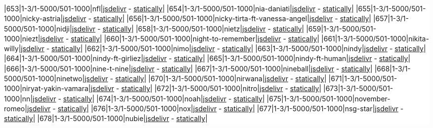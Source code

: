 |653|1-3/1-5000/501-1000|nfl|[jsdelivr](https://cdn.jsdelivr.net/gh/dbchord/png-a-600x600_1-3/1-5000/501-1000/nfl.png) - [statically](https://cdn.statically.io/gh/dbchord/png-a-600x600_1-3/img/1-5000/501-1000/nfl.png)|
|654|1-3/1-5000/501-1000|nia-daniati|[jsdelivr](https://cdn.jsdelivr.net/gh/dbchord/png-a-600x600_1-3/1-5000/501-1000/nia-daniati.png) - [statically](https://cdn.statically.io/gh/dbchord/png-a-600x600_1-3/img/1-5000/501-1000/nia-daniati.png)|
|655|1-3/1-5000/501-1000|nicky-astria|[jsdelivr](https://cdn.jsdelivr.net/gh/dbchord/png-a-600x600_1-3/1-5000/501-1000/nicky-astria.png) - [statically](https://cdn.statically.io/gh/dbchord/png-a-600x600_1-3/img/1-5000/501-1000/nicky-astria.png)|
|656|1-3/1-5000/501-1000|nicky-tirta-ft-vanessa-angel|[jsdelivr](https://cdn.jsdelivr.net/gh/dbchord/png-a-600x600_1-3/1-5000/501-1000/nicky-tirta-ft-vanessa-angel.png) - [statically](https://cdn.statically.io/gh/dbchord/png-a-600x600_1-3/img/1-5000/501-1000/nicky-tirta-ft-vanessa-angel.png)|
|657|1-3/1-5000/501-1000|nidji|[jsdelivr](https://cdn.jsdelivr.net/gh/dbchord/png-a-600x600_1-3/1-5000/501-1000/nidji.png) - [statically](https://cdn.statically.io/gh/dbchord/png-a-600x600_1-3/img/1-5000/501-1000/nidji.png)|
|658|1-3/1-5000/501-1000|nietz|[jsdelivr](https://cdn.jsdelivr.net/gh/dbchord/png-a-600x600_1-3/1-5000/501-1000/nietz.png) - [statically](https://cdn.statically.io/gh/dbchord/png-a-600x600_1-3/img/1-5000/501-1000/nietz.png)|
|659|1-3/1-5000/501-1000|niezt|[jsdelivr](https://cdn.jsdelivr.net/gh/dbchord/png-a-600x600_1-3/1-5000/501-1000/niezt.png) - [statically](https://cdn.statically.io/gh/dbchord/png-a-600x600_1-3/img/1-5000/501-1000/niezt.png)|
|660|1-3/1-5000/501-1000|night-to-remember|[jsdelivr](https://cdn.jsdelivr.net/gh/dbchord/png-a-600x600_1-3/1-5000/501-1000/night-to-remember.png) - [statically](https://cdn.statically.io/gh/dbchord/png-a-600x600_1-3/img/1-5000/501-1000/night-to-remember.png)|
|661|1-3/1-5000/501-1000|nikita-willy|[jsdelivr](https://cdn.jsdelivr.net/gh/dbchord/png-a-600x600_1-3/1-5000/501-1000/nikita-willy.png) - [statically](https://cdn.statically.io/gh/dbchord/png-a-600x600_1-3/img/1-5000/501-1000/nikita-willy.png)|
|662|1-3/1-5000/501-1000|nimo|[jsdelivr](https://cdn.jsdelivr.net/gh/dbchord/png-a-600x600_1-3/1-5000/501-1000/nimo.png) - [statically](https://cdn.statically.io/gh/dbchord/png-a-600x600_1-3/img/1-5000/501-1000/nimo.png)|
|663|1-3/1-5000/501-1000|nindy|[jsdelivr](https://cdn.jsdelivr.net/gh/dbchord/png-a-600x600_1-3/1-5000/501-1000/nindy.png) - [statically](https://cdn.statically.io/gh/dbchord/png-a-600x600_1-3/img/1-5000/501-1000/nindy.png)|
|664|1-3/1-5000/501-1000|nindy-ft-girliez|[jsdelivr](https://cdn.jsdelivr.net/gh/dbchord/png-a-600x600_1-3/1-5000/501-1000/nindy-ft-girliez.png) - [statically](https://cdn.statically.io/gh/dbchord/png-a-600x600_1-3/img/1-5000/501-1000/nindy-ft-girliez.png)|
|665|1-3/1-5000/501-1000|nindy-ft-human|[jsdelivr](https://cdn.jsdelivr.net/gh/dbchord/png-a-600x600_1-3/1-5000/501-1000/nindy-ft-human.png) - [statically](https://cdn.statically.io/gh/dbchord/png-a-600x600_1-3/img/1-5000/501-1000/nindy-ft-human.png)|
|666|1-3/1-5000/501-1000|nine-t-nine|[jsdelivr](https://cdn.jsdelivr.net/gh/dbchord/png-a-600x600_1-3/1-5000/501-1000/nine-t-nine.png) - [statically](https://cdn.statically.io/gh/dbchord/png-a-600x600_1-3/img/1-5000/501-1000/nine-t-nine.png)|
|667|1-3/1-5000/501-1000|nineball|[jsdelivr](https://cdn.jsdelivr.net/gh/dbchord/png-a-600x600_1-3/1-5000/501-1000/nineball.png) - [statically](https://cdn.statically.io/gh/dbchord/png-a-600x600_1-3/img/1-5000/501-1000/nineball.png)|
|668|1-3/1-5000/501-1000|ninetwo|[jsdelivr](https://cdn.jsdelivr.net/gh/dbchord/png-a-600x600_1-3/1-5000/501-1000/ninetwo.png) - [statically](https://cdn.statically.io/gh/dbchord/png-a-600x600_1-3/img/1-5000/501-1000/ninetwo.png)|
|670|1-3/1-5000/501-1000|nirwana|[jsdelivr](https://cdn.jsdelivr.net/gh/dbchord/png-a-600x600_1-3/1-5000/501-1000/nirwana.png) - [statically](https://cdn.statically.io/gh/dbchord/png-a-600x600_1-3/img/1-5000/501-1000/nirwana.png)|
|671|1-3/1-5000/501-1000|niryat-yakin-vamara|[jsdelivr](https://cdn.jsdelivr.net/gh/dbchord/png-a-600x600_1-3/1-5000/501-1000/niryat-yakin-vamara.png) - [statically](https://cdn.statically.io/gh/dbchord/png-a-600x600_1-3/img/1-5000/501-1000/niryat-yakin-vamara.png)|
|672|1-3/1-5000/501-1000|nitro|[jsdelivr](https://cdn.jsdelivr.net/gh/dbchord/png-a-600x600_1-3/1-5000/501-1000/nitro.png) - [statically](https://cdn.statically.io/gh/dbchord/png-a-600x600_1-3/img/1-5000/501-1000/nitro.png)|
|673|1-3/1-5000/501-1000|nn|[jsdelivr](https://cdn.jsdelivr.net/gh/dbchord/png-a-600x600_1-3/1-5000/501-1000/nn.png) - [statically](https://cdn.statically.io/gh/dbchord/png-a-600x600_1-3/img/1-5000/501-1000/nn.png)|
|674|1-3/1-5000/501-1000|noah|[jsdelivr](https://cdn.jsdelivr.net/gh/dbchord/png-a-600x600_1-3/1-5000/501-1000/noah.png) - [statically](https://cdn.statically.io/gh/dbchord/png-a-600x600_1-3/img/1-5000/501-1000/noah.png)|
|675|1-3/1-5000/501-1000|november-romeo|[jsdelivr](https://cdn.jsdelivr.net/gh/dbchord/png-a-600x600_1-3/1-5000/501-1000/november-romeo.png) - [statically](https://cdn.statically.io/gh/dbchord/png-a-600x600_1-3/img/1-5000/501-1000/november-romeo.png)|
|676|1-3/1-5000/501-1000|nox|[jsdelivr](https://cdn.jsdelivr.net/gh/dbchord/png-a-600x600_1-3/1-5000/501-1000/nox.png) - [statically](https://cdn.statically.io/gh/dbchord/png-a-600x600_1-3/img/1-5000/501-1000/nox.png)|
|677|1-3/1-5000/501-1000|nsg-star|[jsdelivr](https://cdn.jsdelivr.net/gh/dbchord/png-a-600x600_1-3/1-5000/501-1000/nsg-star.png) - [statically](https://cdn.statically.io/gh/dbchord/png-a-600x600_1-3/img/1-5000/501-1000/nsg-star.png)|
|678|1-3/1-5000/501-1000|nubie|[jsdelivr](https://cdn.jsdelivr.net/gh/dbchord/png-a-600x600_1-3/1-5000/501-1000/nubie.png) - [statically](https://cdn.statically.io/gh/dbchord/png-a-600x600_1-3/img/1-5000/501-1000/nubie.png)|